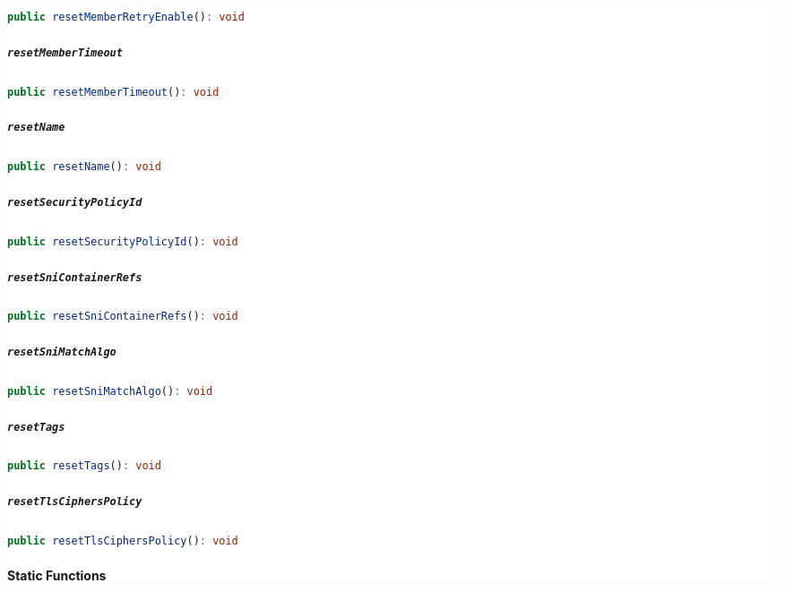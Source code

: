 ```typescript
public resetMemberRetryEnable(): void
```

##### `resetMemberTimeout` <a name="resetMemberTimeout" id="@cdktf/provider-opentelekomcloud.lbListenerV3.LbListenerV3.resetMemberTimeout"></a>

```typescript
public resetMemberTimeout(): void
```

##### `resetName` <a name="resetName" id="@cdktf/provider-opentelekomcloud.lbListenerV3.LbListenerV3.resetName"></a>

```typescript
public resetName(): void
```

##### `resetSecurityPolicyId` <a name="resetSecurityPolicyId" id="@cdktf/provider-opentelekomcloud.lbListenerV3.LbListenerV3.resetSecurityPolicyId"></a>

```typescript
public resetSecurityPolicyId(): void
```

##### `resetSniContainerRefs` <a name="resetSniContainerRefs" id="@cdktf/provider-opentelekomcloud.lbListenerV3.LbListenerV3.resetSniContainerRefs"></a>

```typescript
public resetSniContainerRefs(): void
```

##### `resetSniMatchAlgo` <a name="resetSniMatchAlgo" id="@cdktf/provider-opentelekomcloud.lbListenerV3.LbListenerV3.resetSniMatchAlgo"></a>

```typescript
public resetSniMatchAlgo(): void
```

##### `resetTags` <a name="resetTags" id="@cdktf/provider-opentelekomcloud.lbListenerV3.LbListenerV3.resetTags"></a>

```typescript
public resetTags(): void
```

##### `resetTlsCiphersPolicy` <a name="resetTlsCiphersPolicy" id="@cdktf/provider-opentelekomcloud.lbListenerV3.LbListenerV3.resetTlsCiphersPolicy"></a>

```typescript
public resetTlsCiphersPolicy(): void
```

#### Static Functions <a name="Static Functions" id="Static Functions"></a>
